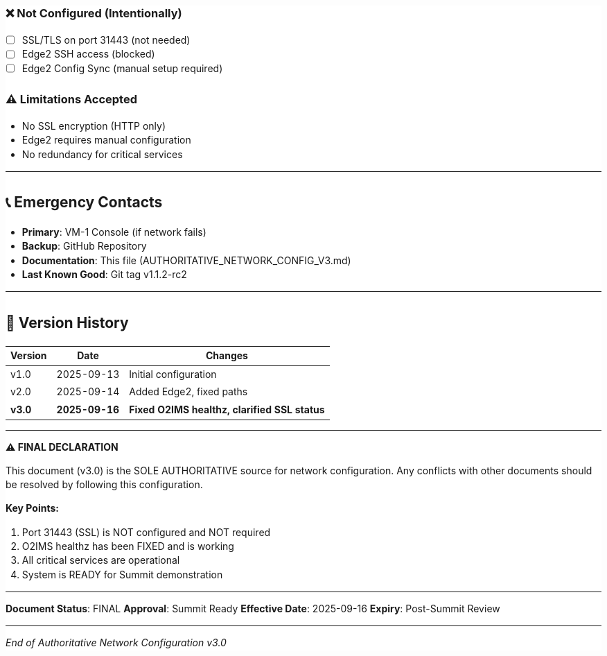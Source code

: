 ### ❌ Not Configured (Intentionally)
- [ ] SSL/TLS on port 31443 (not needed)
- [ ] Edge2 SSH access (blocked)
- [ ] Edge2 Config Sync (manual setup required)

### ⚠️ Limitations Accepted
- No SSL encryption (HTTP only)
- Edge2 requires manual configuration
- No redundancy for critical services

---

## 📞 Emergency Contacts

- **Primary**: VM-1 Console (if network fails)
- **Backup**: GitHub Repository
- **Documentation**: This file (AUTHORITATIVE_NETWORK_CONFIG_V3.md)
- **Last Known Good**: Git tag v1.1.2-rc2

---

## 🔄 Version History

| Version | Date | Changes |
|---------|------|---------|
| v1.0 | 2025-09-13 | Initial configuration |
| v2.0 | 2025-09-14 | Added Edge2, fixed paths |
| **v3.0** | **2025-09-16** | **Fixed O2IMS healthz, clarified SSL status** |

---

**⚠️ FINAL DECLARATION**

This document (v3.0) is the SOLE AUTHORITATIVE source for network configuration. Any conflicts with other documents should be resolved by following this configuration.

**Key Points:**
1. Port 31443 (SSL) is NOT configured and NOT required
2. O2IMS healthz has been FIXED and is working
3. All critical services are operational
4. System is READY for Summit demonstration

---

**Document Status**: FINAL
**Approval**: Summit Ready
**Effective Date**: 2025-09-16
**Expiry**: Post-Summit Review

---

*End of Authoritative Network Configuration v3.0*